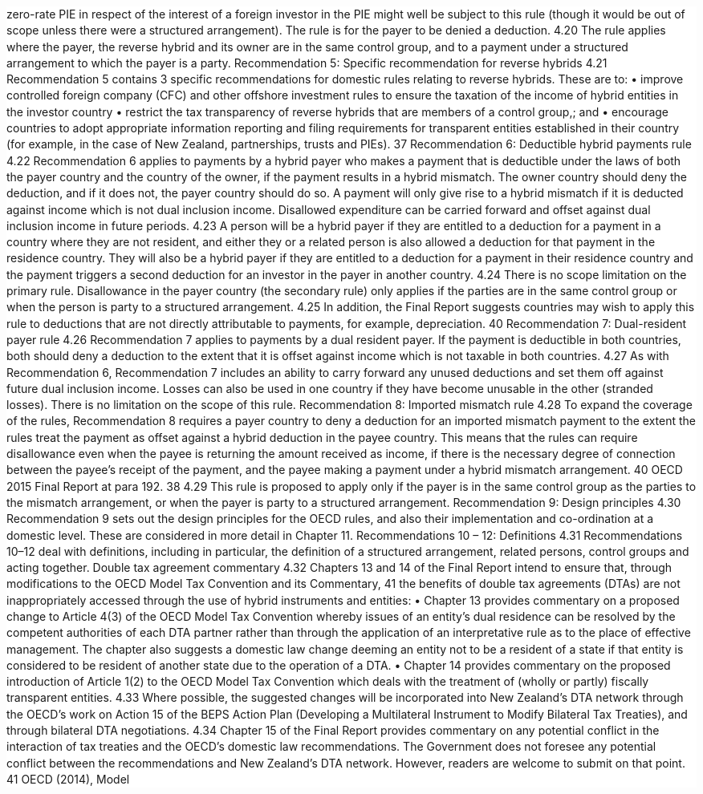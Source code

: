 zero-rate PIE in respect of the interest of a foreign investor in the PIE might well be subject to this rule (though it would be out of scope unless there were a structured arrangement). The rule is for the payer to be denied a deduction. 4.20 The rule applies where the payer, the reverse hybrid and its owner are in the same control group, and to a payment under a structured arrangement to which the payer is a party. Recommendation 5: Specific recommendation for reverse hybrids 4.21 Recommendation 5 contains 3 specific recommendations for domestic rules relating to reverse hybrids. These are to: • improve controlled foreign company (CFC) and other offshore investment rules to ensure the taxation of the income of hybrid entities in the investor country • restrict the tax transparency of reverse hybrids that are members of a control group,; and • encourage countries to adopt appropriate information reporting and filing requirements for transparent entities established in their country (for example, in the case of New Zealand, partnerships, trusts and PIEs). 37 Recommendation 6: Deductible hybrid payments rule 4.22 Recommendation 6 applies to payments by a hybrid payer who makes a payment that is deductible under the laws of both the payer country and the country of the owner, if the payment results in a hybrid mismatch. The owner country should deny the deduction, and if it does not, the payer country should do so. A payment will only give rise to a hybrid mismatch if it is deducted against income which is not dual inclusion income. Disallowed expenditure can be carried forward and offset against dual inclusion income in future periods. 4.23 A person will be a hybrid payer if they are entitled to a deduction for a payment in a country where they are not resident, and either they or a related person is also allowed a deduction for that payment in the residence country. They will also be a hybrid payer if they are entitled to a deduction for a payment in their residence country and the payment triggers a second deduction for an investor in the payer in another country. 4.24 There is no scope limitation on the primary rule. Disallowance in the payer country (the secondary rule) only applies if the parties are in the same control group or when the person is party to a structured arrangement. 4.25 In addition, the Final Report suggests countries may wish to apply this rule to deductions that are not directly attributable to payments, for example, depreciation. 40 Recommendation 7: Dual-resident payer rule 4.26 Recommendation 7 applies to payments by a dual resident payer. If the payment is deductible in both countries, both should deny a deduction to the extent that it is offset against income which is not taxable in both countries. 4.27 As with Recommendation 6, Recommendation 7 includes an ability to carry forward any unused deductions and set them off against future dual inclusion income. Losses can also be used in one country if they have become unusable in the other (stranded losses). There is no limitation on the scope of this rule. Recommendation 8: Imported mismatch rule 4.28 To expand the coverage of the rules, Recommendation 8 requires a payer country to deny a deduction for an imported mismatch payment to the extent the rules treat the payment as offset against a hybrid deduction in the payee country. This means that the rules can require disallowance even when the payee is returning the amount received as income, if there is the necessary degree of connection between the payee’s receipt of the payment, and the payee making a payment under a hybrid mismatch arrangement. 40 OECD 2015 Final Report at para 192. 38 4.29 This rule is proposed to apply only if the payer is in the same control group as the parties to the mismatch arrangement, or when the payer is party to a structured arrangement. Recommendation 9: Design principles 4.30 Recommendation 9 sets out the design principles for the OECD rules, and also their implementation and co-ordination at a domestic level. These are considered in more detail in Chapter 11. Recommendations 10 – 12: Definitions 4.31 Recommendations 10–12 deal with definitions, including in particular, the definition of a structured arrangement, related persons, control groups and acting together. Double tax agreement commentary 4.32 Chapters 13 and 14 of the Final Report intend to ensure that, through modifications to the OECD Model Tax Convention and its Commentary, 41 the benefits of double tax agreements (DTAs) are not inappropriately accessed through the use of hybrid instruments and entities: • Chapter 13 provides commentary on a proposed change to Article 4(3) of the OECD Model Tax Convention whereby issues of an entity’s dual residence can be resolved by the competent authorities of each DTA partner rather than through the application of an interpretative rule as to the place of effective management. The chapter also suggests a domestic law change deeming an entity not to be a resident of a state if that entity is considered to be resident of another state due to the operation of a DTA. • Chapter 14 provides commentary on the proposed introduction of Article 1(2) to the OECD Model Tax Convention which deals with the treatment of (wholly or partly) fiscally transparent entities. 4.33 Where possible, the suggested changes will be incorporated into New Zealand’s DTA network through the OECD’s work on Action 15 of the BEPS Action Plan (Developing a Multilateral Instrument to Modify Bilateral Tax Treaties), and through bilateral DTA negotiations. 4.34 Chapter 15 of the Final Report provides commentary on any potential conflict in the interaction of tax treaties and the OECD’s domestic law recommendations. The Government does not foresee any potential conflict between the recommendations and New Zealand’s DTA network. However, readers are welcome to submit on that point. 41 OECD (2014), Model